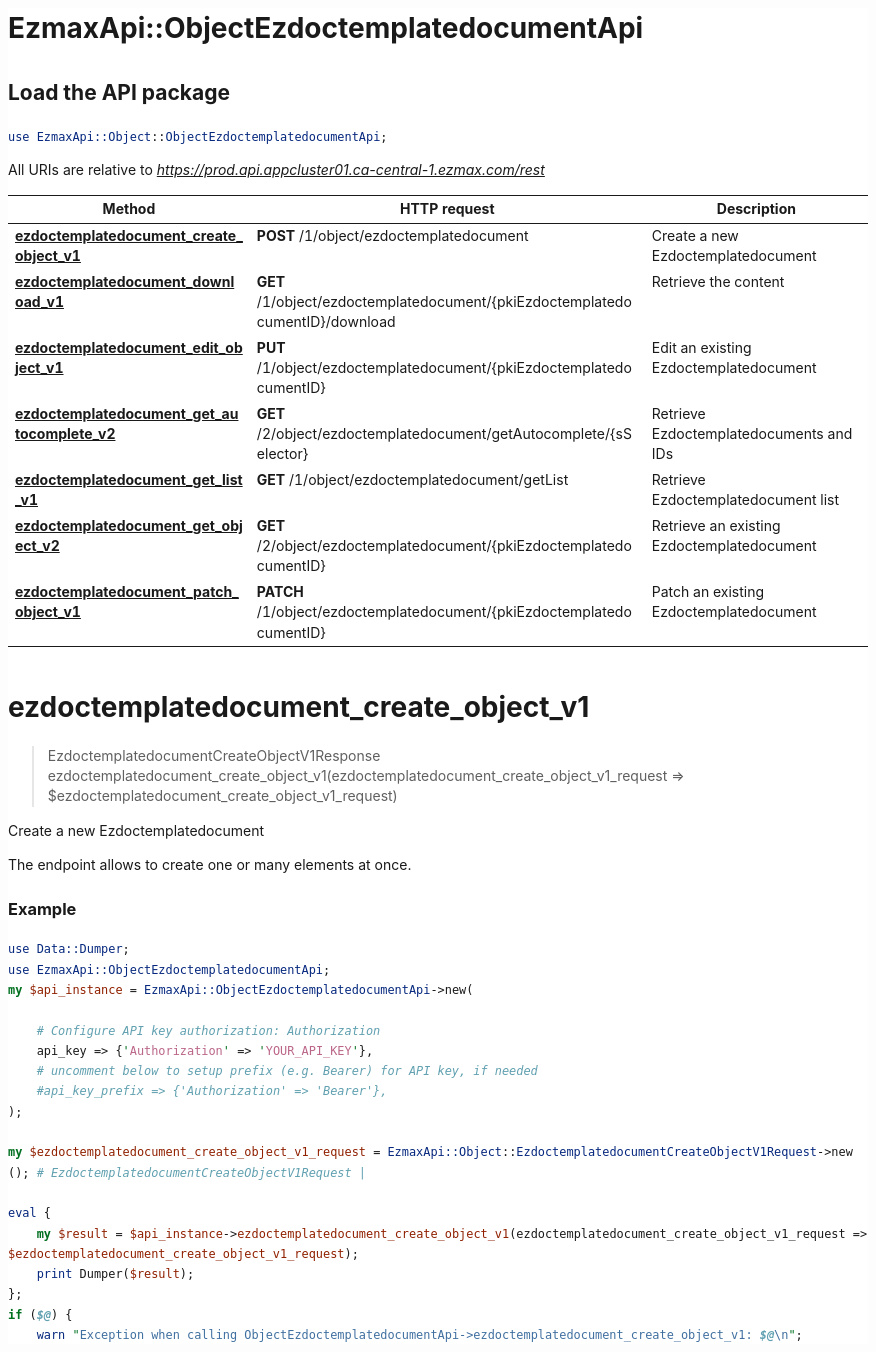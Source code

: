 # EzmaxApi::ObjectEzdoctemplatedocumentApi

## Load the API package
```perl
use EzmaxApi::Object::ObjectEzdoctemplatedocumentApi;
```

All URIs are relative to *https://prod.api.appcluster01.ca-central-1.ezmax.com/rest*

Method | HTTP request | Description
------------- | ------------- | -------------
[**ezdoctemplatedocument_create_object_v1**](ObjectEzdoctemplatedocumentApi.md#ezdoctemplatedocument_create_object_v1) | **POST** /1/object/ezdoctemplatedocument | Create a new Ezdoctemplatedocument
[**ezdoctemplatedocument_download_v1**](ObjectEzdoctemplatedocumentApi.md#ezdoctemplatedocument_download_v1) | **GET** /1/object/ezdoctemplatedocument/{pkiEzdoctemplatedocumentID}/download | Retrieve the content
[**ezdoctemplatedocument_edit_object_v1**](ObjectEzdoctemplatedocumentApi.md#ezdoctemplatedocument_edit_object_v1) | **PUT** /1/object/ezdoctemplatedocument/{pkiEzdoctemplatedocumentID} | Edit an existing Ezdoctemplatedocument
[**ezdoctemplatedocument_get_autocomplete_v2**](ObjectEzdoctemplatedocumentApi.md#ezdoctemplatedocument_get_autocomplete_v2) | **GET** /2/object/ezdoctemplatedocument/getAutocomplete/{sSelector} | Retrieve Ezdoctemplatedocuments and IDs
[**ezdoctemplatedocument_get_list_v1**](ObjectEzdoctemplatedocumentApi.md#ezdoctemplatedocument_get_list_v1) | **GET** /1/object/ezdoctemplatedocument/getList | Retrieve Ezdoctemplatedocument list
[**ezdoctemplatedocument_get_object_v2**](ObjectEzdoctemplatedocumentApi.md#ezdoctemplatedocument_get_object_v2) | **GET** /2/object/ezdoctemplatedocument/{pkiEzdoctemplatedocumentID} | Retrieve an existing Ezdoctemplatedocument
[**ezdoctemplatedocument_patch_object_v1**](ObjectEzdoctemplatedocumentApi.md#ezdoctemplatedocument_patch_object_v1) | **PATCH** /1/object/ezdoctemplatedocument/{pkiEzdoctemplatedocumentID} | Patch an existing Ezdoctemplatedocument


# **ezdoctemplatedocument_create_object_v1**
> EzdoctemplatedocumentCreateObjectV1Response ezdoctemplatedocument_create_object_v1(ezdoctemplatedocument_create_object_v1_request => $ezdoctemplatedocument_create_object_v1_request)

Create a new Ezdoctemplatedocument

The endpoint allows to create one or many elements at once.

### Example
```perl
use Data::Dumper;
use EzmaxApi::ObjectEzdoctemplatedocumentApi;
my $api_instance = EzmaxApi::ObjectEzdoctemplatedocumentApi->new(

    # Configure API key authorization: Authorization
    api_key => {'Authorization' => 'YOUR_API_KEY'},
    # uncomment below to setup prefix (e.g. Bearer) for API key, if needed
    #api_key_prefix => {'Authorization' => 'Bearer'},
);

my $ezdoctemplatedocument_create_object_v1_request = EzmaxApi::Object::EzdoctemplatedocumentCreateObjectV1Request->new(); # EzdoctemplatedocumentCreateObjectV1Request | 

eval {
    my $result = $api_instance->ezdoctemplatedocument_create_object_v1(ezdoctemplatedocument_create_object_v1_request => $ezdoctemplatedocument_create_object_v1_request);
    print Dumper($result);
};
if ($@) {
    warn "Exception when calling ObjectEzdoctemplatedocumentApi->ezdoctemplatedocument_create_object_v1: $@\n";
```